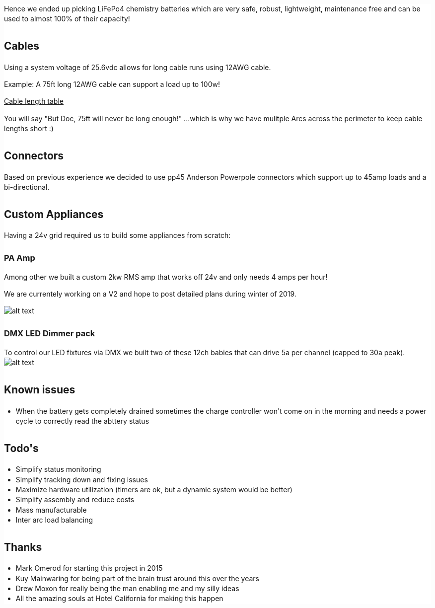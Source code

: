 Hence we ended up picking LiFePo4 chemistry batteries which are very safe, robust, lightweight, maintenance free and can be used to almost 100% of their capacity! 


## Cables
Using a system voltage of 25.6vdc allows for long cable runs using 12AWG cable.

Example: A 75ft long 12AWG cable can support a load up to 100w!

[Cable length table](cable_length_table.csv)

You will say "But Doc, 75ft will never be long enough!" ...which is why we have mulitple Arcs across the perimeter to keep cable lengths short :)

## Connectors
Based on previous experience we decided to use pp45 Anderson Powerpole connectors which support up to 45amp loads and a bi-directional.

## Custom Appliances
Having a 24v grid required us to build some appliances from scratch:

### PA Amp
Among other we built a custom 2kw RMS amp that works off 24v and only needs 4 amps per hour!

We are currentely working on a V2 and hope to post detailed plans during winter of 2019.

![alt text](v1_amp_interior.jpg "Our custom 2kw RMS amp")

### DMX LED Dimmer pack
To control our LED fixtures via DMX we built two of these 12ch babies that can drive 5a per channel (capped to 30a peak).
![alt text](v1_dmx_dimmer_interior.jpg "Custom 30a DMX Dimmer pack")

## Known issues
* When the battery gets completely drained sometimes the charge controller won't come on in the morning and needs a power cycle to correctly read the abttery status

## Todo's
* Simplify status monitoring
* Simplify tracking down and fixing issues
* Maximize hardware utilization (timers are ok, but a dynamic system would be better)
* Simplify assembly and reduce costs
* Mass manufacturable
* Inter arc load balancing

## Thanks
* Mark Omerod for starting this project in 2015
* Kuy Mainwaring for being part of the brain trust around this over the years
* Drew Moxon for really being the man enabling me and my silly ideas
* All the amazing souls at Hotel California for making this happen
